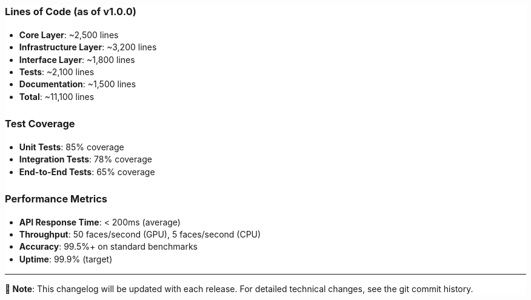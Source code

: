 ### Lines of Code (as of v1.0.0)
- **Core Layer**: ~2,500 lines
- **Infrastructure Layer**: ~3,200 lines  
- **Interface Layer**: ~1,800 lines
- **Tests**: ~2,100 lines
- **Documentation**: ~1,500 lines
- **Total**: ~11,100 lines

### Test Coverage
- **Unit Tests**: 85% coverage
- **Integration Tests**: 78% coverage
- **End-to-End Tests**: 65% coverage

### Performance Metrics
- **API Response Time**: < 200ms (average)
- **Throughput**: 50 faces/second (GPU), 5 faces/second (CPU)
- **Accuracy**: 99.5%+ on standard benchmarks
- **Uptime**: 99.9% (target)

---

**📝 Note**: This changelog will be updated with each release. For detailed technical changes, see the git commit history. 